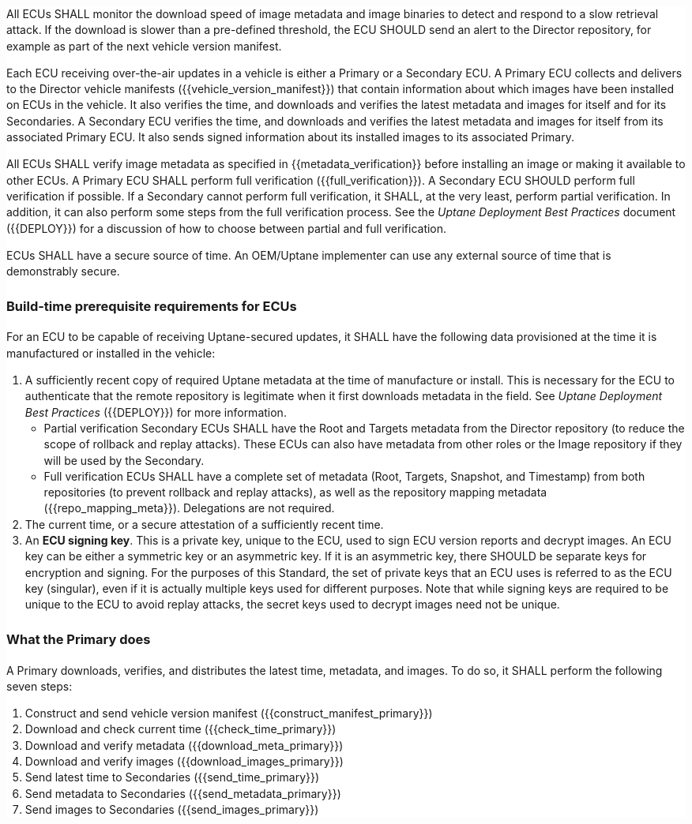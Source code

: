 All ECUs SHALL monitor the download speed of image metadata and image binaries to detect and respond to a slow retrieval attack. If the download is slower than a pre-defined threshold, the ECU SHOULD send an alert to the Director repository, for example as part of the next vehicle version manifest.

Each ECU receiving over-the-air updates in a vehicle is either a Primary or a Secondary ECU. A Primary ECU collects and delivers to the Director vehicle manifests ({{vehicle_version_manifest}}) that contain information about which images have been installed on ECUs in the vehicle. It also verifies the time, and downloads and verifies the latest metadata and images for itself and for its Secondaries. A Secondary ECU verifies the time, and downloads and verifies the latest metadata and images for itself from its associated Primary ECU. It also sends signed information about its installed images to its associated Primary.

All ECUs SHALL verify image metadata as specified in {{metadata_verification}} before installing an image or making it available to other ECUs. A Primary ECU SHALL perform full verification ({{full_verification}}). A Secondary ECU SHOULD perform full verification if possible. If a Secondary cannot perform full verification, it SHALL, at the very least, perform partial verification. In addition, it can also perform some steps from the full verification process. See the *Uptane Deployment Best Practices* document ({{DEPLOY}}) for a discussion of how to choose between partial and full verification.

ECUs SHALL have a secure source of time. An OEM/Uptane implementer can use any external source of time that is demonstrably secure. 

### Build-time prerequisite requirements for ECUs

For an ECU to be capable of receiving Uptane-secured updates, it SHALL have the following data provisioned at the time it is manufactured or installed in the vehicle:

1. A sufficiently recent copy of required Uptane metadata at the time of manufacture or install. This is necessary for the ECU to authenticate that the remote repository is legitimate when it first downloads metadata in the field. See *Uptane Deployment Best Practices* ({{DEPLOY}}) for more information.
    * Partial verification Secondary ECUs SHALL have the Root and Targets metadata from the Director repository (to reduce the scope of rollback and replay attacks). These ECUs can also have metadata from other roles or the Image repository if they will be used by the Secondary.
    * Full verification ECUs SHALL have a complete set of metadata (Root, Targets, Snapshot, and Timestamp) from both repositories (to prevent rollback and replay attacks), as well as the repository mapping metadata ({{repo_mapping_meta}}). Delegations are not required.
2. The current time, or a secure attestation of a sufficiently recent time.
3. An **ECU signing key**. This is a private key, unique to the ECU, used to sign ECU version reports and decrypt images. An ECU key can be either a symmetric key or an asymmetric key. If it is an asymmetric key, there SHOULD be separate keys for encryption and signing. For the purposes of this Standard, the set of private keys that an ECU uses is referred to as the ECU key (singular), even if it is actually multiple keys used for different purposes. Note that while signing keys are required to be unique to the ECU to avoid replay attacks, the secret keys used to decrypt images need not be unique.

### What the Primary does

A Primary downloads, verifies, and distributes the latest time, metadata, and images. To do so, it SHALL perform the following seven steps:

1. Construct and send vehicle version manifest ({{construct_manifest_primary}})
1. Download and check current time ({{check_time_primary}})
1. Download and verify metadata ({{download_meta_primary}})
1. Download and verify images ({{download_images_primary}})
1. Send latest time to Secondaries ({{send_time_primary}})
1. Send metadata to Secondaries ({{send_metadata_primary}})
1. Send images to Secondaries ({{send_images_primary}})
